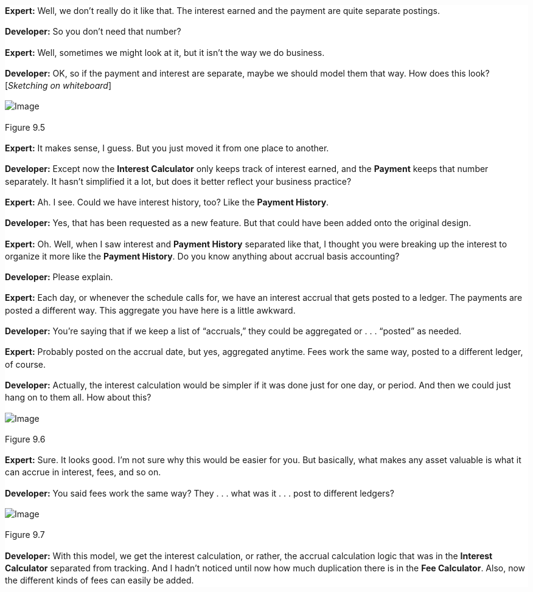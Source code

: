**Expert:** Well, we don’t really do it like that. The interest earned and the payment are quite separate postings.

**Developer:** So you don’t need that number?

**Expert:** Well, sometimes we might look at it, but it isn’t the way we do business.

**Developer:** OK, so if the payment and interest are separate, maybe we should model them that way. How does this look? [*Sketching on whiteboard*]

![Image](https://learning.oreilly.com/api/v2/epubs/urn:orm:book:0321125215/files/graphics/09fig05.jpg)

Figure 9.5

**Expert:** It makes sense, I guess. But you just moved it from one place to another.

**Developer:** Except now the **Interest Calculator** only keeps track of interest earned, and the **Payment** keeps that number separately. It hasn’t simplified it a lot, but does it better reflect your business practice?

**Expert:** Ah. I see. Could we have interest history, too? Like the **Payment History**.

**Developer:** Yes, that has been requested as a new feature. But that could have been added onto the original design.

**Expert:** Oh. Well, when I saw interest and **Payment History** separated like that, I thought you were breaking up the interest to organize it more like the **Payment History**. Do you know anything about accrual basis accounting?

**Developer:** Please explain.

**Expert:** Each day, or whenever the schedule calls for, we have an interest accrual that gets posted to a ledger. The payments are posted a different way. This aggregate you have here is a little awkward.

**Developer:** You’re saying that if we keep a list of “accruals,” they could be aggregated or . . . “posted” as needed.

**Expert:** Probably posted on the accrual date, but yes, aggregated anytime. Fees work the same way, posted to a different ledger, of course.

**Developer:** Actually, the interest calculation would be simpler if it was done just for one day, or period. And then we could just hang on to them all. How about this?

![Image](https://learning.oreilly.com/api/v2/epubs/urn:orm:book:0321125215/files/graphics/09fig06.jpg)

Figure 9.6

**Expert:** Sure. It looks good. I’m not sure why this would be easier for you. But basically, what makes any asset valuable is what it can accrue in interest, fees, and so on.

**Developer:** You said fees work the same way? They . . . what was it . . . post to different ledgers?

![Image](https://learning.oreilly.com/api/v2/epubs/urn:orm:book:0321125215/files/graphics/09fig07.jpg)

Figure 9.7

**Developer:** With this model, we get the interest calculation, or rather, the accrual calculation logic that was in the **Interest Calculator** separated from tracking. And I hadn’t noticed until now how much duplication there is in the **Fee Calculator**. Also, now the different kinds of fees can easily be added.
